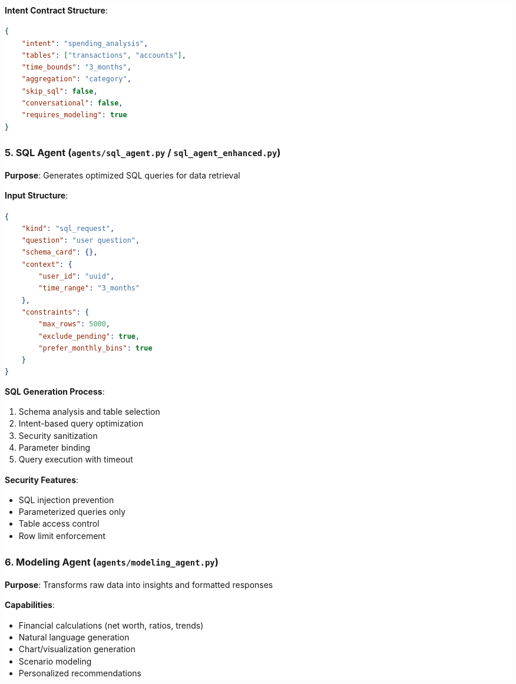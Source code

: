 **Intent Contract Structure**:
```json
{
    "intent": "spending_analysis",
    "tables": ["transactions", "accounts"],
    "time_bounds": "3_months",
    "aggregation": "category",
    "skip_sql": false,
    "conversational": false,
    "requires_modeling": true
}
```

### 5. SQL Agent (`agents/sql_agent.py` / `sql_agent_enhanced.py`)

**Purpose**: Generates optimized SQL queries for data retrieval

**Input Structure**:
```json
{
    "kind": "sql_request",
    "question": "user question",
    "schema_card": {},
    "context": {
        "user_id": "uuid",
        "time_range": "3_months"
    },
    "constraints": {
        "max_rows": 5000,
        "exclude_pending": true,
        "prefer_monthly_bins": true
    }
}
```

**SQL Generation Process**:
1. Schema analysis and table selection
2. Intent-based query optimization
3. Security sanitization
4. Parameter binding
5. Query execution with timeout

**Security Features**:
- SQL injection prevention
- Parameterized queries only
- Table access control
- Row limit enforcement

### 6. Modeling Agent (`agents/modeling_agent.py`)

**Purpose**: Transforms raw data into insights and formatted responses

**Capabilities**:
- Financial calculations (net worth, ratios, trends)
- Natural language generation
- Chart/visualization generation
- Scenario modeling
- Personalized recommendations
